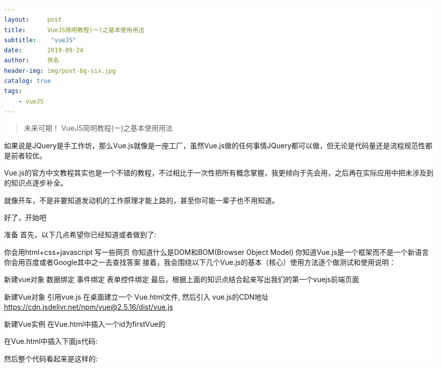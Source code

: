 ```yaml
---
layout:     post
title:      VueJS简明教程(一)之基本使用用法
subtitle:    "vueJS"
date:       2019-09-24
author:     佚名
header-img: img/post-bg-six.jpg
catalog: true
tags:
    - vueJS
---
```


> 未来可期！
VueJS简明教程(一)之基本使用用法

如果说是JQuery是手工作坊，那么Vue.js就像是一座工厂，虽然Vue.js做的任何事情JQuery都可以做，但无论是代码量还是流程规范性都是前者较优。

Vue.js的官方中文教程其实也是一个不错的教程，不过相比于一次性把所有概念掌握，我更倾向于先会用，之后再在实际应用中把未涉及到的知识点逐步补全。

就像开车，不是非要知道发动机的工作原理才能上路的，甚至你可能一辈子也不用知道。

好了，开始吧

准备
首先，以下几点希望你已经知道或者做到了:

你会用html+css+javascript 写一些网页
你知道什么是DOM和BOM(Browser Object Model)
你知道Vue.js是一个框架而不是一个新语言
你会用百度或者Google其中之一去查找答案
接着，我会围绕以下几个Vue.js的基本（核心）使用方法逐个做测试和使用说明：

新建vue对象
数据绑定
事件绑定
表单控件绑定
最后，根据上面的知识点结合起来写出我们的第一个vuejs前端页面

新建Vue对象
引用vue.js 
在桌面建立一个 Vue.html文件, 然后引入 vue.js的CDN地址 https://cdn.jsdelivr.net/npm/vue@2.5.16/dist/vue.js
 <script src="https://cdn.jsdelivr.net/npm/vue@2.5.16/dist/vue.js"></script>

新建Vue实例 
在Vue.html中插入一个id为firstVue的<div>
<div id="firstVue"></div>

在Vue.html中插入下面js代码:

<script type="text/javascript">
    var myVue = new Vue({
        el:"#firstVue"
    })
</script>
然后整个代码看起来是这样的:

